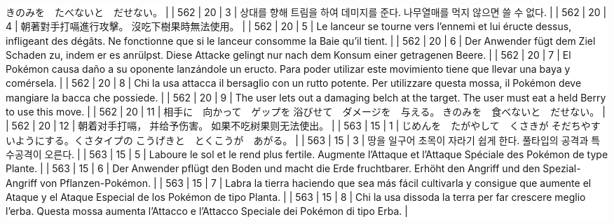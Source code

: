 きのみを　たべないと　だせない。                                                                                                                                   |
| 562     | 20               | 3           | 상대를 향해 트림을 하여
데미지를 준다.
나무열매를 먹지 않으면 쓸 수 없다.                                                                                                                                        |
| 562     | 20               | 4           | 朝著對手打嗝進行攻擊。
沒吃下樹果時無法使用。                                                                                                                                                            |
| 562     | 20               | 5           | Le lanceur se tourne vers l’ennemi et lui éructe dessus,
infligeant des dégâts. Ne fonctionne que si le lanceur
consomme la Baie qu’il tient.                                      |
| 562     | 20               | 6           | Der Anwender fügt dem Ziel Schaden zu, indem er es
anrülpst. Diese Attacke gelingt nur nach dem Konsum
einer getragenen Beere.                                                     |
| 562     | 20               | 7           | El Pokémon causa daño a su oponente lanzándole 
un eructo. Para poder utilizar este movimiento tiene 
que llevar una baya y comérsela.                                             |
| 562     | 20               | 8           | Chi la usa attacca il bersaglio con un rutto potente.
Per utilizzare questa mossa, il Pokémon deve
mangiare la bacca che possiede.                                                 |
| 562     | 20               | 9           | The user lets out a damaging belch at the target.
The user must eat a held Berry to use this move.                                                                                 |
| 562     | 20               | 11          | 相手に　向かって　ゲップを
浴びせて　ダメージを　与える。
きのみを　食べないと　だせない。                                                                                                                                     |
| 562     | 20               | 12          | 朝着对手打嗝，
并给予伤害。
如果不吃树果则无法使出。                                                                                                                                                        |
| 563     | 15               | 1           | じめんを　たがやして　くさきが
そだちやすいようにする。くさタイプの
こうげきと　とくこうが　あがる。                                                                                                                                |
| 563     | 15               | 3           | 땅을 일구어 초목이
자라기 쉽게 한다. 풀타입의
공격과 특수공격이 오른다.                                                                                                                                          |
| 563     | 15               | 5           | Laboure le sol et le rend plus fertile.
Augmente l’Attaque et l’Attaque Spéciale des
Pokémon de type Plante.                                                                       |
| 563     | 15               | 6           | Der Anwender pflügt den Boden und macht
die Erde fruchtbarer. Erhöht den Angriff und
den Spezial-Angriff von Pflanzen-Pokémon.                                                     |
| 563     | 15               | 7           | Labra la tierra haciendo que sea más fácil cultivarla
y consigue que aumente el Ataque y el Ataque
Especial de los Pokémon de tipo Planta.                                         |
| 563     | 15               | 8           | Chi la usa dissoda la terra per far crescere meglio
l’erba. Questa mossa aumenta l’Attacco e
l’Attacco Speciale dei Pokémon di tipo Erba.                                          |